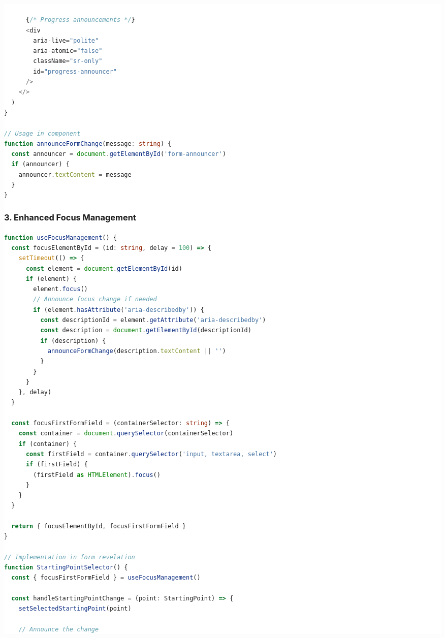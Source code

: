 ```typescript

      {/* Progress announcements */}
      <div
        aria-live="polite"
        aria-atomic="false"
        className="sr-only"
        id="progress-announcer"
      />
    </>
  )
}

// Usage in component
function announceFormChange(message: string) {
  const announcer = document.getElementById('form-announcer')
  if (announcer) {
    announcer.textContent = message
  }
}
```

### 3. Enhanced Focus Management

```typescript
function useFocusManagement() {
  const focusElementById = (id: string, delay = 100) => {
    setTimeout(() => {
      const element = document.getElementById(id)
      if (element) {
        element.focus()
        // Announce focus change if needed
        if (element.hasAttribute('aria-describedby')) {
          const descriptionId = element.getAttribute('aria-describedby')
          const description = document.getElementById(descriptionId)
          if (description) {
            announceFormChange(description.textContent || '')
          }
        }
      }
    }, delay)
  }

  const focusFirstFormField = (containerSelector: string) => {
    const container = document.querySelector(containerSelector)
    if (container) {
      const firstField = container.querySelector('input, textarea, select')
      if (firstField) {
        (firstField as HTMLElement).focus()
      }
    }
  }

  return { focusElementById, focusFirstFormField }
}

// Implementation in form revelation
function StartingPointSelector() {
  const { focusFirstFormField } = useFocusManagement()

  const handleStartingPointChange = (point: StartingPoint) => {
    setSelectedStartingPoint(point)

    // Announce the change
```
